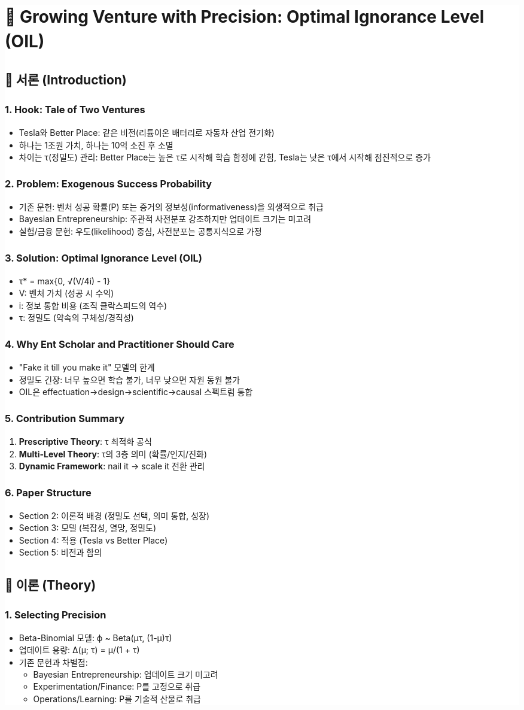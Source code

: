 # 🎹 Growing Venture with Precision: Optimal Ignorance Level (OIL)

## 🐢 서론 (Introduction)

### 1. Hook: Tale of Two Ventures
- Tesla와 Better Place: 같은 비전(리튬이온 배터리로 자동차 산업 전기화)
- 하나는 1조원 가치, 하나는 10억 소진 후 소멸
- 차이는 τ(정밀도) 관리: Better Place는 높은 τ로 시작해 학습 함정에 갇힘, Tesla는 낮은 τ에서 시작해 점진적으로 증가

### 2. Problem: Exogenous Success Probability
- 기존 문헌: 벤처 성공 확률(P) 또는 증거의 정보성(informativeness)을 외생적으로 취급
- Bayesian Entrepreneurship: 주관적 사전분포 강조하지만 업데이트 크기는 미고려
- 실험/금융 문헌: 우도(likelihood) 중심, 사전분포는 공통지식으로 가정

### 3. Solution: Optimal Ignorance Level (OIL)
- τ* = max{0, √(V/4i) - 1}
- V: 벤처 가치 (성공 시 수익)
- i: 정보 통합 비용 (조직 클락스피드의 역수)
- τ: 정밀도 (약속의 구체성/경직성)

### 4. Why Ent Scholar and Practitioner Should Care
- "Fake it till you make it" 모델의 한계
- 정밀도 긴장: 너무 높으면 학습 불가, 너무 낮으면 자원 동원 불가
- OIL은 effectuation→design→scientific→causal 스펙트럼 통합

### 5. Contribution Summary
1. **Prescriptive Theory**: τ 최적화 공식
2. **Multi-Level Theory**: τ의 3층 의미 (확률/인지/진화)
3. **Dynamic Framework**: nail it → scale it 전환 관리

### 6. Paper Structure
- Section 2: 이론적 배경 (정밀도 선택, 의미 통합, 성장)
- Section 3: 모델 (복잡성, 열망, 정밀도)
- Section 4: 적용 (Tesla vs Better Place)
- Section 5: 비전과 함의

## 🐅 이론 (Theory)

### 1. Selecting Precision
- Beta-Binomial 모델: ϕ ~ Beta(μτ, (1-μ)τ)
- 업데이트 용량: Δ(μ; τ) = μ/(1 + τ)
- 기존 문헌과 차별점:
  - Bayesian Entrepreneurship: 업데이트 크기 미고려
  - Experimentation/Finance: P를 고정으로 취급
  - Operations/Learning: P를 기술적 산물로 취급
